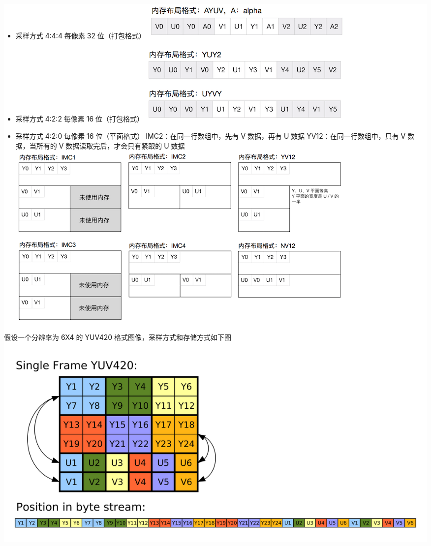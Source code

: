 - 采样方式 4:4:4 每像素 32 位（打包格式）
  ![](images/YUV444.png)

- 采样方式 4:2:2 每像素 16 位（打包格式）
  ![](images/YUV422.png)

- 采样方式 4:2:0 每像素 16 位（平面格式）
  IMC2：在同一行数组中，先有 V 数据，再有 U 数据
  YV12：在同一行数组中，只有 V 数据，当所有的 V 数据读取完后，才会只有紧跟的 U 数据
  ![](images/YUV420.png)



假设一个分辨率为 6X4 的 YUV420 格式图像，采样方式和存储方式如下图

![](images/YUV420.svg)
